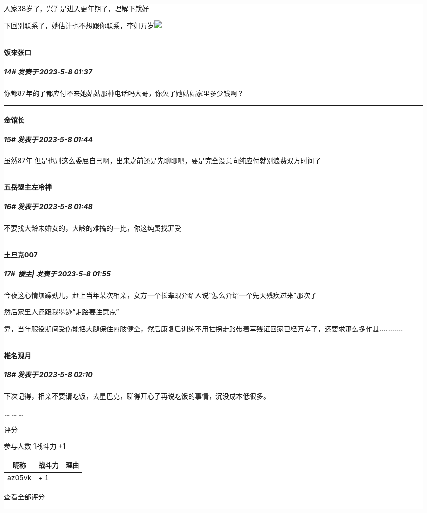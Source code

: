 人家38岁了，兴许是进入更年期了，理解下就好

下回别联系了，她估计也不想跟你联系，李姐万岁<img src="https://static.saraba1st.com/image/smiley/face2017/018.png" referrerpolicy="no-referrer">

*****

####  饭来张口  
##### 14#       发表于 2023-5-8 01:37

你都87年的了都应付不来她姑姑那种电话吗大哥，你欠了她姑姑家里多少钱啊？

*****

####  金馆长  
##### 15#       发表于 2023-5-8 01:44

虽然87年 但是也别这么委屈自己啊，出来之前还是先聊聊吧，要是完全没意向纯应付就别浪费双方时间了

*****

####  五岳盟主左冷禅  
##### 16#       发表于 2023-5-8 01:48

不要找大龄未婚女的，大龄的难搞的一比，你这纯属找罪受

*****

####  土旦克007  
##### 17#         楼主| 发表于 2023-5-8 01:55

今夜这心情烦躁劲儿，赶上当年某次相亲，女方一个长辈跟介绍人说“怎么介绍一个先天残疾过来”那次了

然后家里人还跟我墨迹“走路要注意点”

靠，当年服役期间受伤能把大腿保住四肢健全，然后康复后训练不用拄拐走路带着军残证回家已经万幸了，还要求那么多作甚............

*****

####  椎名观月  
##### 18#       发表于 2023-5-8 02:10

下次记得，相亲不要请吃饭，去星巴克，聊得开心了再说吃饭的事情，沉没成本低很多。

﹍﹍﹍

评分

 参与人数 1战斗力 +1

|昵称|战斗力|理由|
|----|---|---|
| az05vk| + 1||

查看全部评分

*****
